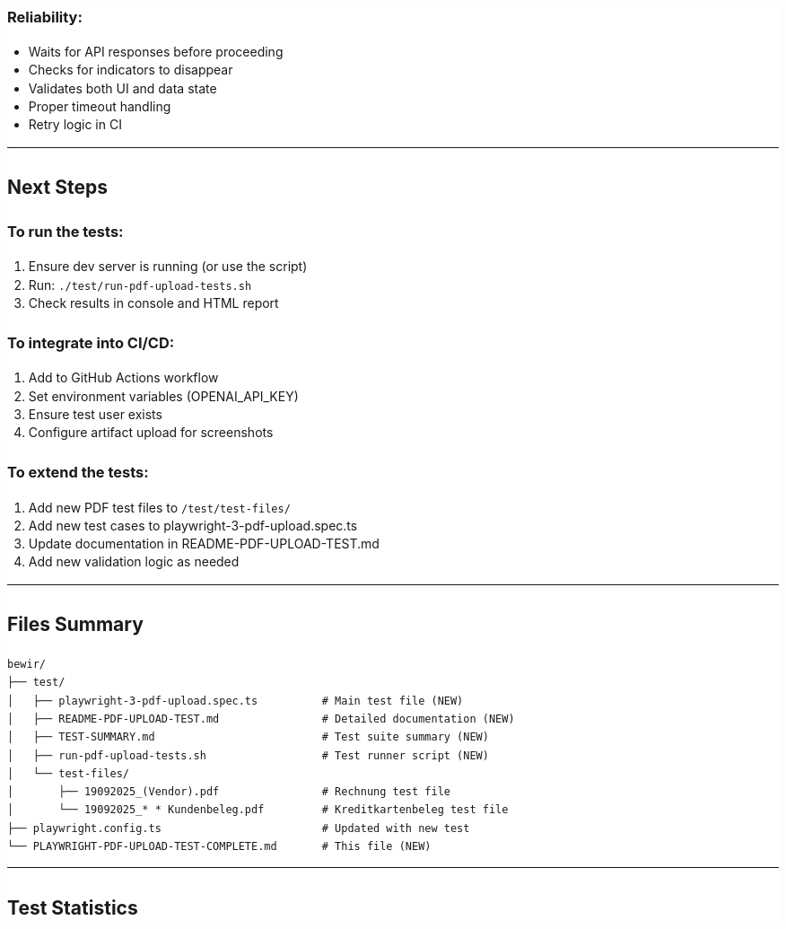 ### Reliability:
- Waits for API responses before proceeding
- Checks for indicators to disappear
- Validates both UI and data state
- Proper timeout handling
- Retry logic in CI

---

## Next Steps

### To run the tests:
1. Ensure dev server is running (or use the script)
2. Run: `./test/run-pdf-upload-tests.sh`
3. Check results in console and HTML report

### To integrate into CI/CD:
1. Add to GitHub Actions workflow
2. Set environment variables (OPENAI_API_KEY)
3. Ensure test user exists
4. Configure artifact upload for screenshots

### To extend the tests:
1. Add new PDF test files to `/test/test-files/`
2. Add new test cases to playwright-3-pdf-upload.spec.ts
3. Update documentation in README-PDF-UPLOAD-TEST.md
4. Add new validation logic as needed

---

## Files Summary

```
bewir/
├── test/
│   ├── playwright-3-pdf-upload.spec.ts          # Main test file (NEW)
│   ├── README-PDF-UPLOAD-TEST.md                # Detailed documentation (NEW)
│   ├── TEST-SUMMARY.md                          # Test suite summary (NEW)
│   ├── run-pdf-upload-tests.sh                  # Test runner script (NEW)
│   └── test-files/
│       ├── 19092025_(Vendor).pdf                # Rechnung test file
│       └── 19092025_* * Kundenbeleg.pdf         # Kreditkartenbeleg test file
├── playwright.config.ts                         # Updated with new test
└── PLAYWRIGHT-PDF-UPLOAD-TEST-COMPLETE.md       # This file (NEW)
```

---

## Test Statistics

